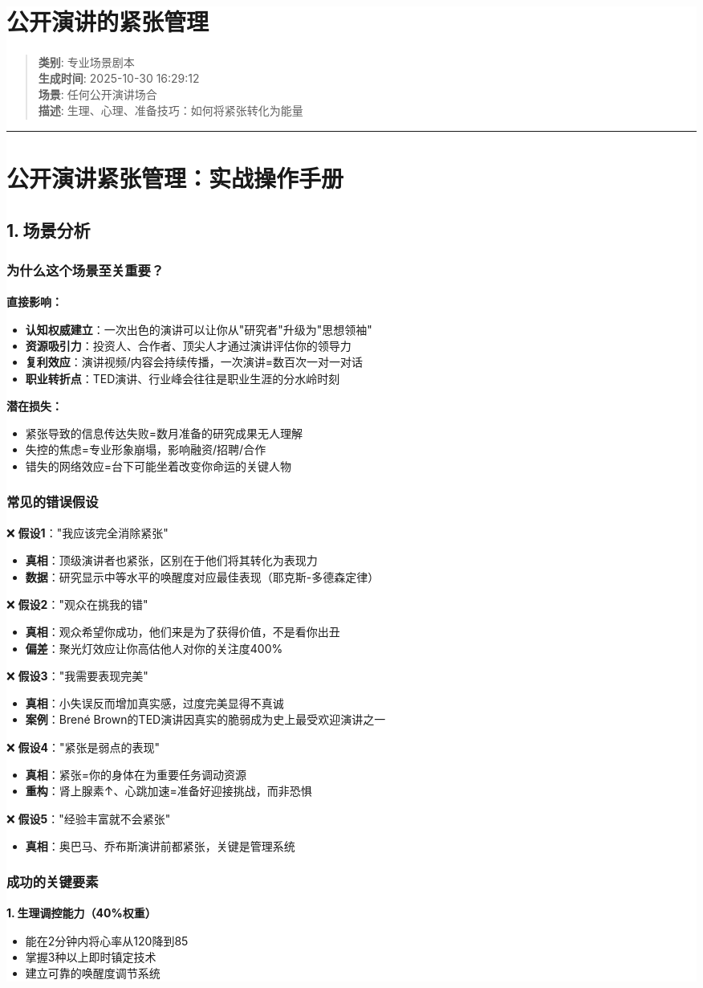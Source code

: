 # 公开演讲的紧张管理

> **类别**: 专业场景剧本  
> **生成时间**: 2025-10-30 16:29:12  
> **场景**: 任何公开演讲场合  
> **描述**: 生理、心理、准备技巧：如何将紧张转化为能量

---

# 公开演讲紧张管理：实战操作手册

## 1. 场景分析

### 为什么这个场景至关重要？

**直接影响：**
- **认知权威建立**：一次出色的演讲可以让你从"研究者"升级为"思想领袖"
- **资源吸引力**：投资人、合作者、顶尖人才通过演讲评估你的领导力
- **复利效应**：演讲视频/内容会持续传播，一次演讲=数百次一对一对话
- **职业转折点**：TED演讲、行业峰会往往是职业生涯的分水岭时刻

**潜在损失：**
- 紧张导致的信息传达失败=数月准备的研究成果无人理解
- 失控的焦虑=专业形象崩塌，影响融资/招聘/合作
- 错失的网络效应=台下可能坐着改变你命运的关键人物

### 常见的错误假设

❌ **假设1**："我应该完全消除紧张"
- **真相**：顶级演讲者也紧张，区别在于他们将其转化为表现力
- **数据**：研究显示中等水平的唤醒度对应最佳表现（耶克斯-多德森定律）

❌ **假设2**："观众在挑我的错"
- **真相**：观众希望你成功，他们来是为了获得价值，不是看你出丑
- **偏差**：聚光灯效应让你高估他人对你的关注度400%

❌ **假设3**："我需要表现完美"
- **真相**：小失误反而增加真实感，过度完美显得不真诚
- **案例**：Brené Brown的TED演讲因真实的脆弱成为史上最受欢迎演讲之一

❌ **假设4**："紧张是弱点的表现"
- **真相**：紧张=你的身体在为重要任务调动资源
- **重构**：肾上腺素↑、心跳加速=准备好迎接挑战，而非恐惧

❌ **假设5**："经验丰富就不会紧张"
- **真相**：奥巴马、乔布斯演讲前都紧张，关键是管理系统

### 成功的关键要素

**1. 生理调控能力（40%权重）**
- 能在2分钟内将心率从120降到85
- 掌握3种以上即时镇定技术
- 建立可靠的唤醒度调节系统
